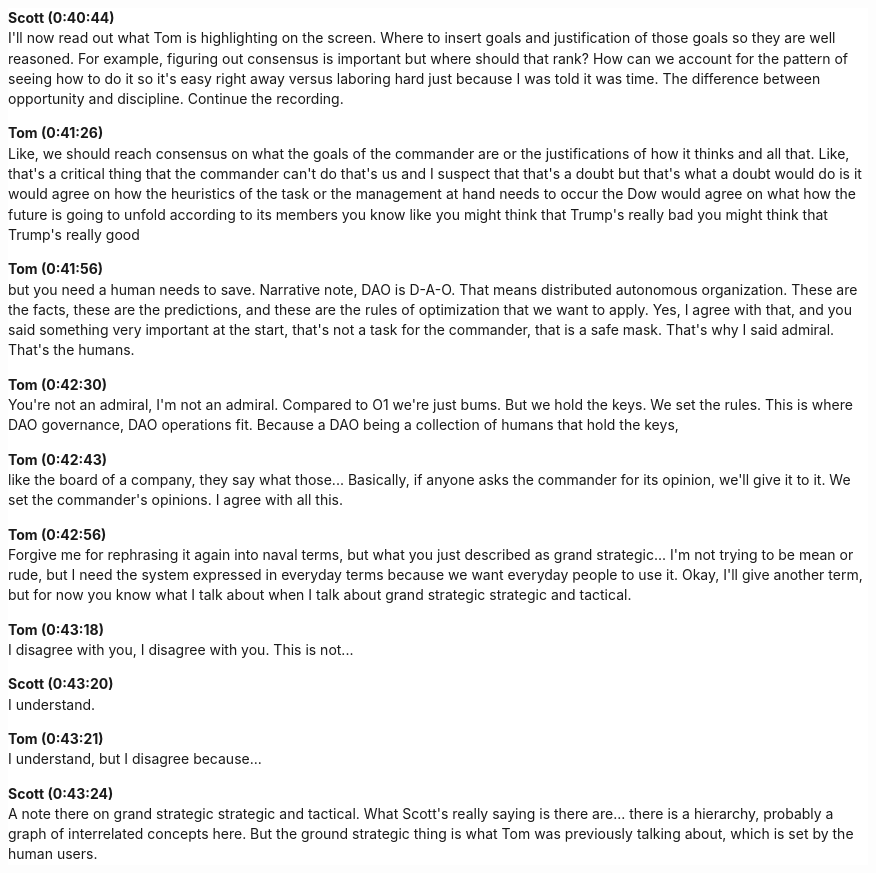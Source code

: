 **Scott (0:40:44)**\
I'll now read out what Tom is highlighting on the screen. Where to insert goals
and justification of those goals so they are well reasoned. For example,
figuring out consensus is important but where should that rank? How can we
account for the pattern of seeing how to do it so it's easy right away versus
laboring hard just because I was told it was time. The difference between
opportunity and discipline. Continue the recording.

**Tom (0:41:26)**\
Like, we should reach consensus on what the goals of the commander are or the
justifications of how it thinks and all that. Like, that's a critical thing that
the commander can't do that's us and I suspect that that's a doubt but that's
what a doubt would do is it would agree on how the heuristics of the task or the
management at hand needs to occur the Dow would agree on what how the future is
going to unfold according to its members you know like you might think that
Trump's really bad you might think that Trump's really good

**Tom (0:41:56)**\
but you need a human needs to save. Narrative note, DAO is D-A-O. That means
distributed autonomous organization. These are the facts, these are the
predictions, and these are the rules of optimization that we want to apply. Yes,
I agree with that, and you said something very important at the start, that's
not a task for the commander, that is a safe mask. That's why I said admiral.
That's the humans.

**Tom (0:42:30)**\
You're not an admiral, I'm not an admiral. Compared to O1 we're just bums. But
we hold the keys. We set the rules. This is where DAO governance, DAO operations
fit. Because a DAO being a collection of humans that hold the keys,

**Tom (0:42:43)**\
like the board of a company, they say what those... Basically, if anyone asks
the commander for its opinion, we'll give it to it. We set the commander's
opinions. I agree with all this.

**Tom (0:42:56)**\
Forgive me for rephrasing it again into naval terms, but what you just described
as grand strategic... I'm not trying to be mean or rude, but I need the system
expressed in everyday terms because we want everyday people to use it. Okay,
I'll give another term, but for now you know what I talk about when I talk about
grand strategic strategic and tactical.

**Tom (0:43:18)**\
I disagree with you, I disagree with you. This is not...

**Scott (0:43:20)**\
I understand.

**Tom (0:43:21)**\
I understand, but I disagree because...

**Scott (0:43:24)**\
A note there on grand strategic strategic and tactical. What Scott's really
saying is there are... there is a hierarchy, probably a graph of interrelated
concepts here. But the ground strategic thing is what Tom was previously talking
about, which is set by the human users.
